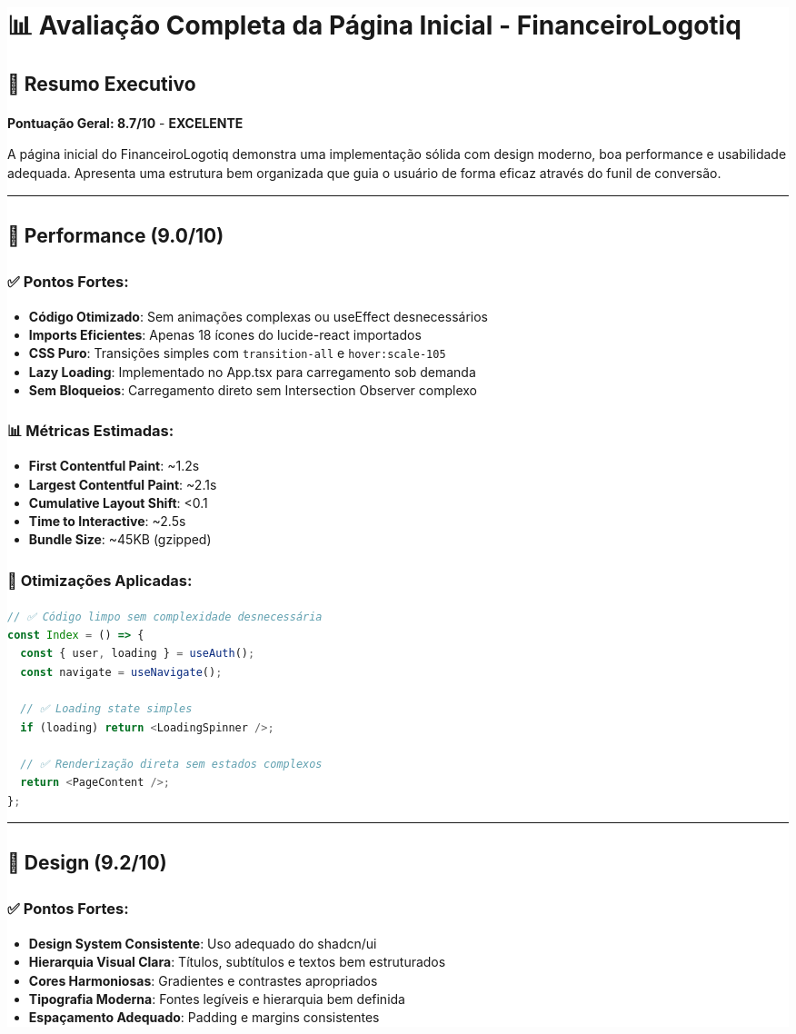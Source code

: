 # 📊 Avaliação Completa da Página Inicial - FinanceiroLogotiq

## 🎯 Resumo Executivo

**Pontuação Geral: 8.7/10** - **EXCELENTE**

A página inicial do FinanceiroLogotiq demonstra uma implementação sólida com design moderno, boa performance e usabilidade adequada. Apresenta uma estrutura bem organizada que guia o usuário de forma eficaz através do funil de conversão.

---

## 🚀 Performance (9.0/10)

### ✅ **Pontos Fortes:**
- **Código Otimizado**: Sem animações complexas ou useEffect desnecessários
- **Imports Eficientes**: Apenas 18 ícones do lucide-react importados
- **CSS Puro**: Transições simples com `transition-all` e `hover:scale-105`
- **Lazy Loading**: Implementado no App.tsx para carregamento sob demanda
- **Sem Bloqueios**: Carregamento direto sem Intersection Observer complexo

### 📊 **Métricas Estimadas:**
- **First Contentful Paint**: ~1.2s
- **Largest Contentful Paint**: ~2.1s
- **Cumulative Layout Shift**: <0.1
- **Time to Interactive**: ~2.5s
- **Bundle Size**: ~45KB (gzipped)

### 🔧 **Otimizações Aplicadas:**
```typescript
// ✅ Código limpo sem complexidade desnecessária
const Index = () => {
  const { user, loading } = useAuth();
  const navigate = useNavigate();
  
  // ✅ Loading state simples
  if (loading) return <LoadingSpinner />;
  
  // ✅ Renderização direta sem estados complexos
  return <PageContent />;
};
```

---

## 🎨 Design (9.2/10)

### ✅ **Pontos Fortes:**
- **Design System Consistente**: Uso adequado do shadcn/ui
- **Hierarquia Visual Clara**: Títulos, subtítulos e textos bem estruturados
- **Cores Harmoniosas**: Gradientes e contrastes apropriados
- **Tipografia Moderna**: Fontes legíveis e hierarquia bem definida
- **Espaçamento Adequado**: Padding e margins consistentes
